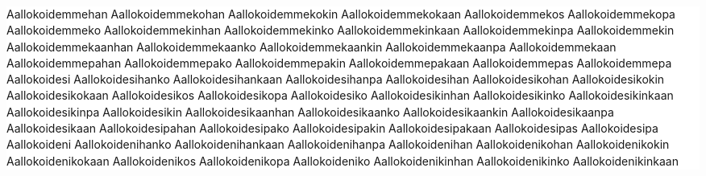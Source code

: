 Aallokoidemmehan
Aallokoidemmekohan
Aallokoidemmekokin
Aallokoidemmekokaan
Aallokoidemmekos
Aallokoidemmekopa
Aallokoidemmeko
Aallokoidemmekinhan
Aallokoidemmekinko
Aallokoidemmekinkaan
Aallokoidemmekinpa
Aallokoidemmekin
Aallokoidemmekaanhan
Aallokoidemmekaanko
Aallokoidemmekaankin
Aallokoidemmekaanpa
Aallokoidemmekaan
Aallokoidemmepahan
Aallokoidemmepako
Aallokoidemmepakin
Aallokoidemmepakaan
Aallokoidemmepas
Aallokoidemmepa
Aallokoidesi
Aallokoidesihanko
Aallokoidesihankaan
Aallokoidesihanpa
Aallokoidesihan
Aallokoidesikohan
Aallokoidesikokin
Aallokoidesikokaan
Aallokoidesikos
Aallokoidesikopa
Aallokoidesiko
Aallokoidesikinhan
Aallokoidesikinko
Aallokoidesikinkaan
Aallokoidesikinpa
Aallokoidesikin
Aallokoidesikaanhan
Aallokoidesikaanko
Aallokoidesikaankin
Aallokoidesikaanpa
Aallokoidesikaan
Aallokoidesipahan
Aallokoidesipako
Aallokoidesipakin
Aallokoidesipakaan
Aallokoidesipas
Aallokoidesipa
Aallokoideni
Aallokoidenihanko
Aallokoidenihankaan
Aallokoidenihanpa
Aallokoidenihan
Aallokoidenikohan
Aallokoidenikokin
Aallokoidenikokaan
Aallokoidenikos
Aallokoidenikopa
Aallokoideniko
Aallokoidenikinhan
Aallokoidenikinko
Aallokoidenikinkaan